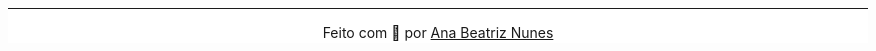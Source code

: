 <hr>

<p align="center">
  Feito com 💙 por
  <a align="center" href="https://www.linkedin.com/in/ana-beatriz-nunes/">
    Ana Beatriz Nunes
  </a>
</p>
